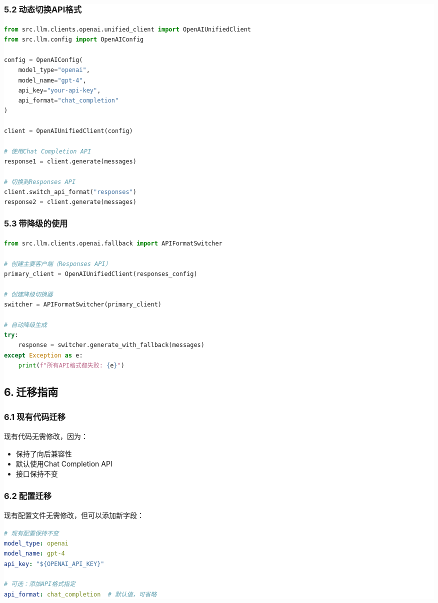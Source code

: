 
### 5.2 动态切换API格式
```python
from src.llm.clients.openai.unified_client import OpenAIUnifiedClient
from src.llm.config import OpenAIConfig

config = OpenAIConfig(
    model_type="openai",
    model_name="gpt-4",
    api_key="your-api-key",
    api_format="chat_completion"
)

client = OpenAIUnifiedClient(config)

# 使用Chat Completion API
response1 = client.generate(messages)

# 切换到Responses API
client.switch_api_format("responses")
response2 = client.generate(messages)
```

### 5.3 带降级的使用
```python
from src.llm.clients.openai.fallback import APIFormatSwitcher

# 创建主要客户端（Responses API）
primary_client = OpenAIUnifiedClient(responses_config)

# 创建降级切换器
switcher = APIFormatSwitcher(primary_client)

# 自动降级生成
try:
    response = switcher.generate_with_fallback(messages)
except Exception as e:
    print(f"所有API格式都失败: {e}")
```

## 6. 迁移指南

### 6.1 现有代码迁移
现有代码无需修改，因为：
- 保持了向后兼容性
- 默认使用Chat Completion API
- 接口保持不变

### 6.2 配置迁移
现有配置文件无需修改，但可以添加新字段：
```yaml
# 现有配置保持不变
model_type: openai
model_name: gpt-4
api_key: "${OPENAI_API_KEY}"

# 可选：添加API格式指定
api_format: chat_completion  # 默认值，可省略
```
